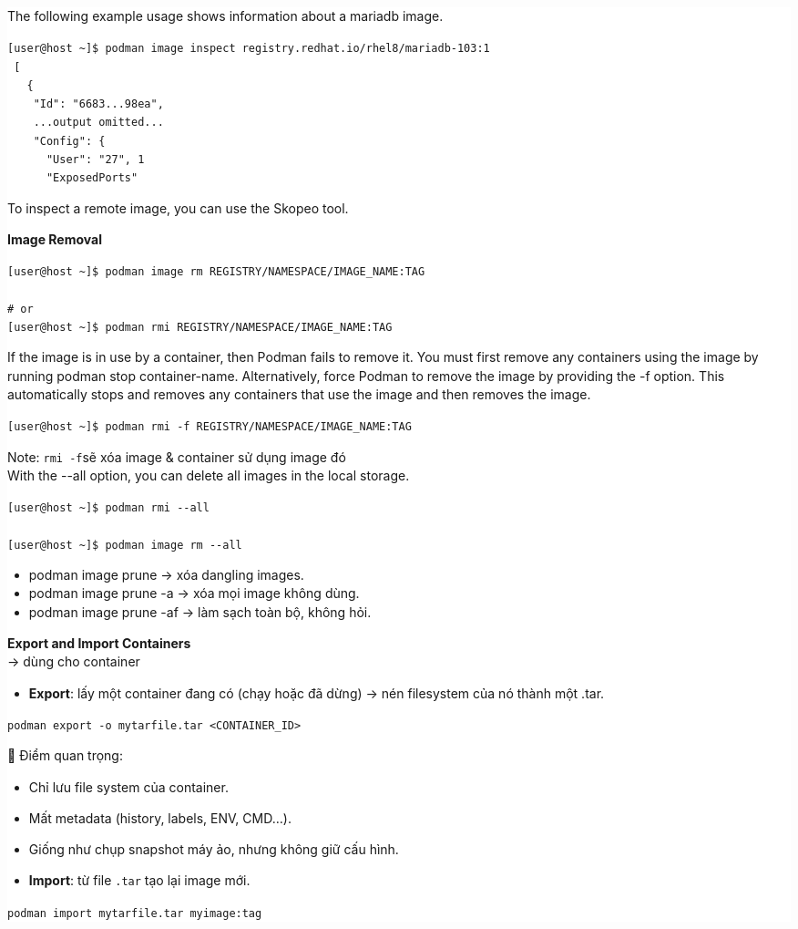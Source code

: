 The following example usage shows information about a mariadb image.
```
[user@host ~]$ podman image inspect registry.redhat.io/rhel8/mariadb-103:1
 [
   {
    "Id": "6683...98ea",
    ...output omitted...
    "Config": {
      "User": "27", 1
      "ExposedPorts"
```
To inspect a remote image, you can use the Skopeo tool.

**Image Removal**
```
[user@host ~]$ podman image rm REGISTRY/NAMESPACE/IMAGE_NAME:TAG

# or
[user@host ~]$ podman rmi REGISTRY/NAMESPACE/IMAGE_NAME:TAG
```
If the image is in use by a container, then Podman fails to remove it. You must first remove any containers using the image by running podman stop container-name. Alternatively, force Podman to remove the image by providing the -f option. This automatically stops and removes any containers that use the image and then removes the image.
```
[user@host ~]$ podman rmi -f REGISTRY/NAMESPACE/IMAGE_NAME:TAG
```
Note: `rmi -f`sẽ xóa image & container sử dụng image đó  
With the --all option, you can delete all images in the local storage.
```
[user@host ~]$ podman rmi --all

[user@host ~]$ podman image rm --all
```
- podman image prune → xóa dangling images.
- podman image prune -a → xóa mọi image không dùng.
- podman image prune -af → làm sạch toàn bộ, không hỏi.

**Export and Import Containers**  
 → dùng cho container

- **Export**: lấy một container đang có (chạy hoặc đã dừng) → nén filesystem của nó thành một .tar.
```
podman export -o mytarfile.tar <CONTAINER_ID>
```

📌 Điểm quan trọng:
  - Chỉ lưu file system của container.
  - Mất metadata (history, labels, ENV, CMD…).
  - Giống như chụp snapshot máy ảo, nhưng không giữ cấu hình.

- **Import**: từ file `.tar` tạo lại image mới.
```
podman import mytarfile.tar myimage:tag
```
